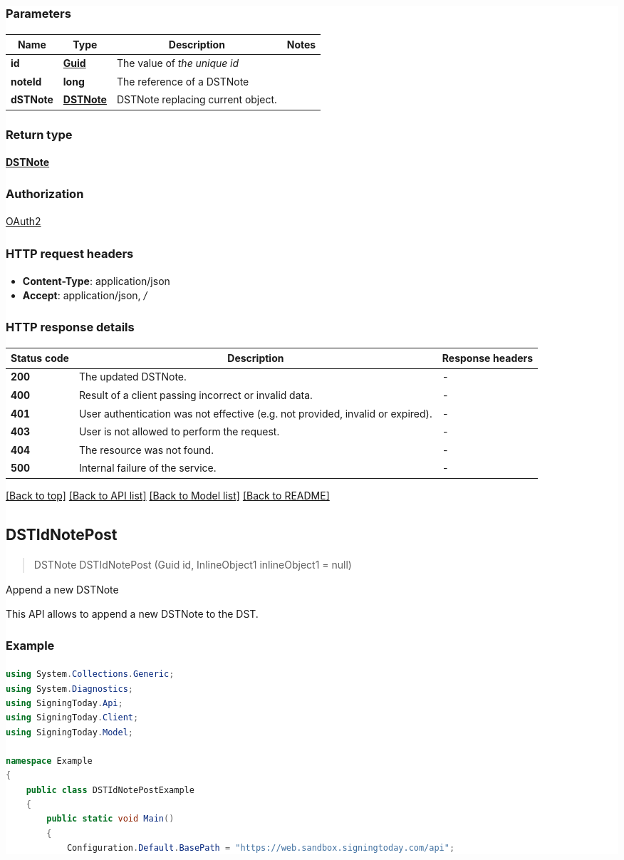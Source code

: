 ### Parameters


Name | Type | Description  | Notes
------------- | ------------- | ------------- | -------------
 **id** | [**Guid**](Guid.md)| The value of _the unique id_ | 
 **noteId** | **long**| The reference of a DSTNote | 
 **dSTNote** | [**DSTNote**](DSTNote.md)| DSTNote replacing current object. | 

### Return type

[**DSTNote**](DSTNote.md)

### Authorization

[OAuth2](../README.md#OAuth2)

### HTTP request headers

- **Content-Type**: application/json
- **Accept**: application/json, */*

### HTTP response details
| Status code | Description | Response headers |
|-------------|-------------|------------------|
| **200** | The updated DSTNote. |  -  |
| **400** | Result of a client passing incorrect or invalid data. |  -  |
| **401** | User authentication was not effective (e.g. not provided, invalid or expired). |  -  |
| **403** | User is not allowed to perform the request. |  -  |
| **404** | The resource was not found. |  -  |
| **500** | Internal failure of the service. |  -  |

[[Back to top]](#)
[[Back to API list]](../README.md#documentation-for-api-endpoints)
[[Back to Model list]](../README.md#documentation-for-models)
[[Back to README]](../README.md)


## DSTIdNotePost

> DSTNote DSTIdNotePost (Guid id, InlineObject1 inlineObject1 = null)

Append a new DSTNote

This API allows to append a new DSTNote to the DST.

### Example

```csharp
using System.Collections.Generic;
using System.Diagnostics;
using SigningToday.Api;
using SigningToday.Client;
using SigningToday.Model;

namespace Example
{
    public class DSTIdNotePostExample
    {
        public static void Main()
        {
            Configuration.Default.BasePath = "https://web.sandbox.signingtoday.com/api";
```